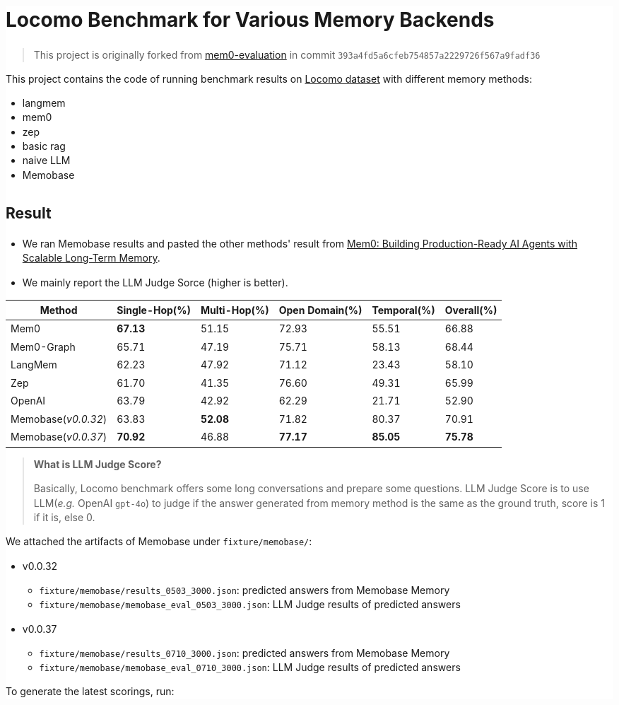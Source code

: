 # Locomo Benchmark for Various Memory Backends

>  This project is originally forked from [mem0-evaluation](https://github.com/mem0ai/mem0/tree/main/evaluation) in commit `393a4fd5a6cfeb754857a2229726f567a9fadf36` 

This project contains the code of running benchmark results on [Locomo dataset](https://github.com/snap-research/locomo/tree/main) with different memory methods:

- langmem
- mem0
- zep
- basic rag
- naive LLM
- Memobase

## Result

- We ran Memobase results and pasted the other methods' result from [Mem0: Building Production-Ready AI Agents with Scalable Long-Term Memory](https://arxiv.org/pdf/2504.19413). 

- We mainly report the LLM Judge Sorce (higher is better).

| Method                 | Single-Hop(%) | Multi-Hop(%) | Open Domain(%) | Temporal(%) | Overall(%) |
| ---------------------- | ------------- | ------------ | -------------- | ----------- | ---------- |
| Mem0                   | **67.13**     | 51.15        | 72.93          | 55.51       | 66.88      |
| Mem0-Graph             | 65.71         | 47.19        | 75.71          | 58.13       | 68.44      |
| LangMem                | 62.23         | 47.92        | 71.12          | 23.43       | 58.10      |
| Zep                    | 61.70         | 41.35        | 76.60      | 49.31       | 65.99      |
| OpenAI                 | 63.79         | 42.92        | 62.29          | 21.71       | 52.90      |
| Memobase(*v0.0.32*) | 63.83         | **52.08**    | 71.82          | 80.37   | 70.91  |
| Memobase(*v0.0.37*) | **70.92** | 46.88 | **77.17**   | **85.05** | **75.78** |

> **What is LLM Judge Score?**
>
> Basically, Locomo benchmark offers some long conversations and prepare some questions. LLM Judge Score is to use LLM(*e.g.* OpenAI `gpt-4o`) to judge if the answer generated from memory method is the same as the ground truth, score is 1 if it is, else 0.

We attached the artifacts of Memobase under `fixture/memobase/`:

- v0.0.32
  - `fixture/memobase/results_0503_3000.json`: predicted answers from Memobase Memory
  - `fixture/memobase/memobase_eval_0503_3000.json`: LLM Judge results of predicted answers

- v0.0.37
  - `fixture/memobase/results_0710_3000.json`: predicted answers from Memobase Memory
  - `fixture/memobase/memobase_eval_0710_3000.json`: LLM Judge results of predicted answers

To generate the latest scorings, run:
